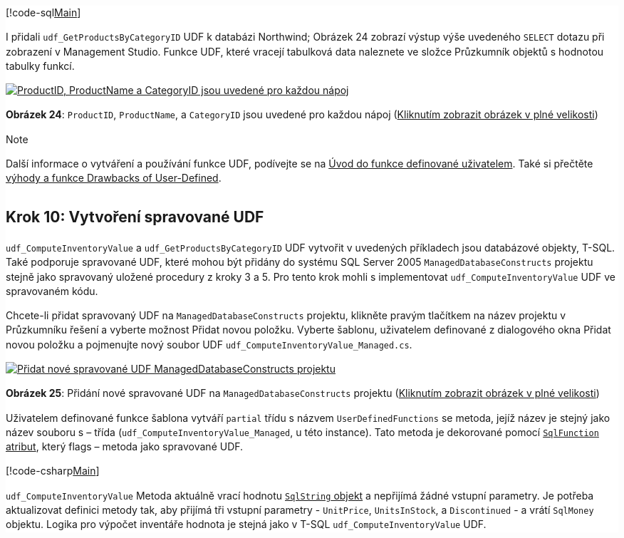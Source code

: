 
[!code-sql[Main](creating-stored-procedures-and-user-defined-functions-with-managed-code-cs/samples/sample12.sql)]

I přidali `udf_GetProductsByCategoryID` UDF k databázi Northwind; Obrázek 24 zobrazí výstup výše uvedeného `SELECT` dotazu při zobrazení v Management Studio. Funkce UDF, které vracejí tabulková data naleznete ve složce Průzkumník objektů s hodnotou tabulky funkcí.


[![ProductID, ProductName a CategoryID jsou uvedené pro každou nápoj](creating-stored-procedures-and-user-defined-functions-with-managed-code-cs/_static/image57.png)](creating-stored-procedures-and-user-defined-functions-with-managed-code-cs/_static/image56.png)

**Obrázek 24**: `ProductID`, `ProductName`, a `CategoryID` jsou uvedené pro každou nápoj ([Kliknutím zobrazit obrázek v plné velikosti](creating-stored-procedures-and-user-defined-functions-with-managed-code-cs/_static/image58.png))


> [!NOTE]
> Další informace o vytváření a používání funkce UDF, podívejte se na [Úvod do funkce definované uživatelem](http://www.sqlteam.com/item.asp?ItemID=1955). Také si přečtěte [výhody a funkce Drawbacks of User-Defined](http://www.samspublishing.com/articles/article.asp?p=31724&amp;rl=1).


## <a name="step-10-creating-a-managed-udf"></a>Krok 10: Vytvoření spravované UDF

`udf_ComputeInventoryValue` a `udf_GetProductsByCategoryID` UDF vytvořit v uvedených příkladech jsou databázové objekty, T-SQL. Také podporuje spravované UDF, které mohou být přidány do systému SQL Server 2005 `ManagedDatabaseConstructs` projektu stejně jako spravovaný uložené procedury z kroky 3 a 5. Pro tento krok mohli s implementovat `udf_ComputeInventoryValue` UDF ve spravovaném kódu.

Chcete-li přidat spravovaný UDF na `ManagedDatabaseConstructs` projektu, klikněte pravým tlačítkem na název projektu v Průzkumníku řešení a vyberte možnost Přidat novou položku. Vyberte šablonu, uživatelem definované z dialogového okna Přidat novou položku a pojmenujte nový soubor UDF `udf_ComputeInventoryValue_Managed.cs`.


[![Přidat nové spravované UDF ManagedDatabaseConstructs projektu](creating-stored-procedures-and-user-defined-functions-with-managed-code-cs/_static/image60.png)](creating-stored-procedures-and-user-defined-functions-with-managed-code-cs/_static/image59.png)

**Obrázek 25**: Přidání nové spravované UDF na `ManagedDatabaseConstructs` projektu ([Kliknutím zobrazit obrázek v plné velikosti](creating-stored-procedures-and-user-defined-functions-with-managed-code-cs/_static/image61.png))


Uživatelem definované funkce šablona vytváří `partial` třídu s názvem `UserDefinedFunctions` se metoda, jejíž název je stejný jako název souboru s – třída (`udf_ComputeInventoryValue_Managed`, u této instance). Tato metoda je dekorované pomocí [ `SqlFunction` atribut](https://msdn.microsoft.com/library/microsoft.sqlserver.server.sqlfunctionattribute.aspx), který flags – metoda jako spravované UDF.


[!code-csharp[Main](creating-stored-procedures-and-user-defined-functions-with-managed-code-cs/samples/sample13.cs)]

`udf_ComputeInventoryValue` Metoda aktuálně vrací hodnotu [ `SqlString` objekt](https://msdn.microsoft.com/library/system.data.sqltypes.sqlstring.aspx) a nepřijímá žádné vstupní parametry. Je potřeba aktualizovat definici metody tak, aby přijímá tři vstupní parametry - `UnitPrice`, `UnitsInStock`, a `Discontinued` - a vrátí `SqlMoney` objektu. Logika pro výpočet inventáře hodnota je stejná jako v T-SQL `udf_ComputeInventoryValue` UDF.
